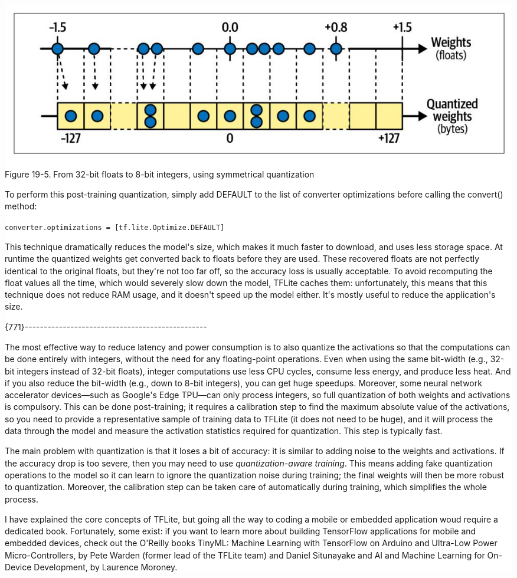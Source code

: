![](img/_page_770_Figure_2.jpeg)

Figure 19-5. From 32-bit floats to 8-bit integers, using symmetrical quantization

To perform this post-training quantization, simply add DEFAULT to the list of converter optimizations before calling the convert() method:

```
converter.optimizations = [tf.lite.Optimize.DEFAULT]
```

This technique dramatically reduces the model's size, which makes it much faster to download, and uses less storage space. At runtime the quantized weights get converted back to floats before they are used. These recovered floats are not perfectly identical to the original floats, but they're not too far off, so the accuracy loss is usually acceptable. To avoid recomputing the float values all the time, which would severely slow down the model, TFLite caches them: unfortunately, this means that this technique does not reduce RAM usage, and it doesn't speed up the model either. It's mostly useful to reduce the application's size.

{771}------------------------------------------------

The most effective way to reduce latency and power consumption is to also quantize the activations so that the computations can be done entirely with integers, without the need for any floating-point operations. Even when using the same bit-width (e.g., 32-bit integers instead of 32-bit floats), integer computations use less CPU cycles, consume less energy, and produce less heat. And if you also reduce the bit-width (e.g., down to 8-bit integers), you can get huge speedups. Moreover, some neural network accelerator devices—such as Google's Edge TPU—can only process integers, so full quantization of both weights and activations is compulsory. This can be done post-training; it requires a calibration step to find the maximum absolute value of the activations, so you need to provide a representative sample of training data to TFLite (it does not need to be huge), and it will process the data through the model and measure the activation statistics required for quantization. This step is typically fast.

The main problem with quantization is that it loses a bit of accuracy: it is similar to adding noise to the weights and activations. If the accuracy drop is too severe, then you may need to use *quantization-aware training*. This means adding fake quantization operations to the model so it can learn to ignore the quantization noise during training; the final weights will then be more robust to quantization. Moreover, the calibration step can be taken care of automatically during training, which simplifies the whole process.

I have explained the core concepts of TFLite, but going all the way to coding a mobile or embedded application woud require a dedicated book. Fortunately, some exist: if you want to learn more about building TensorFlow applications for mobile and embedded devices, check out the O'Reilly books TinyML: Machine Learning with TensorFlow on Arduino and Ultra-Low Power Micro-Controllers, by Pete Warden (former lead of the TFLite team) and Daniel Situnayake and AI and Machine Learning for On-Device Development, by Laurence Moroney.
